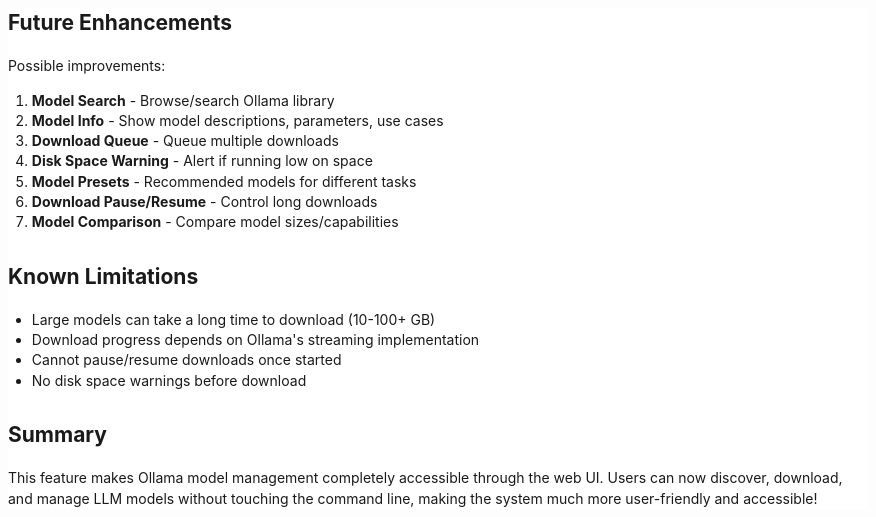 ## Future Enhancements

Possible improvements:
1. **Model Search** - Browse/search Ollama library
2. **Model Info** - Show model descriptions, parameters, use cases
3. **Download Queue** - Queue multiple downloads
4. **Disk Space Warning** - Alert if running low on space
5. **Model Presets** - Recommended models for different tasks
6. **Download Pause/Resume** - Control long downloads
7. **Model Comparison** - Compare model sizes/capabilities

## Known Limitations

- Large models can take a long time to download (10-100+ GB)
- Download progress depends on Ollama's streaming implementation
- Cannot pause/resume downloads once started
- No disk space warnings before download

## Summary

This feature makes Ollama model management completely accessible through the web UI. Users can now discover, download, and manage LLM models without touching the command line, making the system much more user-friendly and accessible!
